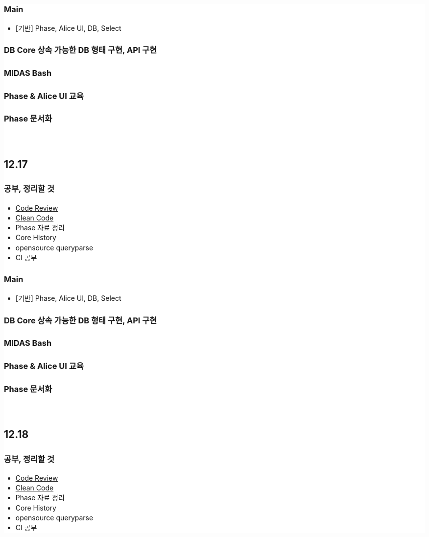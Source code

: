 ### Main
* [기반] Phase, Alice UI, DB, Select

### DB Core 상속 가능한 DB 형태 구현, API 구현

### MIDAS Bash
### Phase & Alice UI 교육
### Phase 문서화





<br/>

## 12.17

### 공부, 정리할 것
* [Code Review](/contents/BasicEducation/CodeReview.md)
* [Clean Code](/contents/BasicEducation/CleanCode.md)
* Phase 자료 정리
* Core History
* opensource queryparse
* CI 공부

### Main
* [기반] Phase, Alice UI, DB, Select

### DB Core 상속 가능한 DB 형태 구현, API 구현

### MIDAS Bash
### Phase & Alice UI 교육
### Phase 문서화





<br/>

## 12.18

### 공부, 정리할 것
* [Code Review](/contents/BasicEducation/CodeReview.md)
* [Clean Code](/contents/BasicEducation/CleanCode.md)
* Phase 자료 정리
* Core History
* opensource queryparse
* CI 공부
